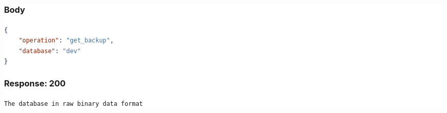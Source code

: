 ### Body

```json
{
	"operation": "get_backup",
	"database": "dev"
}
```

### Response: 200

```
The database in raw binary data format
```
